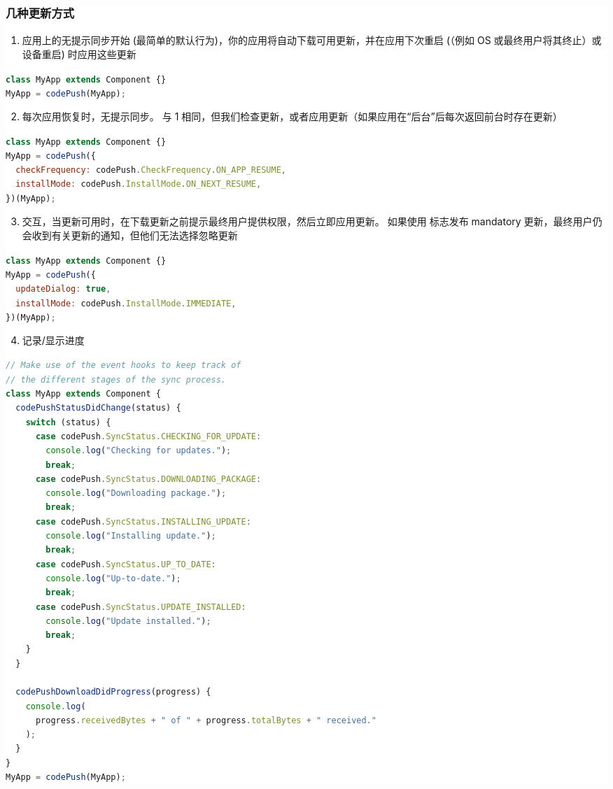 ### **几种更新方式**

1. 应用上的无提示同步开始 (最简单的默认行为)，你的应用将自动下载可用更新，并在应用下次重启 (（例如 OS 或最终用户将其终止）或设备重启) 时应用这些更新

```js
class MyApp extends Component {}
MyApp = codePush(MyApp);
```

2. 每次应用恢复时，无提示同步。 与 1 相同，但我们检查更新，或者应用更新（如果应用在“后台”后每次返回前台时存在更新）

```js
class MyApp extends Component {}
MyApp = codePush({
  checkFrequency: codePush.CheckFrequency.ON_APP_RESUME,
  installMode: codePush.InstallMode.ON_NEXT_RESUME,
})(MyApp);
```

3. 交互，当更新可用时，在下载更新之前提示最终用户提供权限，然后立即应用更新。 如果使用 标志发布 mandatory 更新，最终用户仍会收到有关更新的通知，但他们无法选择忽略更新

```js
class MyApp extends Component {}
MyApp = codePush({
  updateDialog: true,
  installMode: codePush.InstallMode.IMMEDIATE,
})(MyApp);
```

4. 记录/显示进度

```js
// Make use of the event hooks to keep track of
// the different stages of the sync process.
class MyApp extends Component {
  codePushStatusDidChange(status) {
    switch (status) {
      case codePush.SyncStatus.CHECKING_FOR_UPDATE:
        console.log("Checking for updates.");
        break;
      case codePush.SyncStatus.DOWNLOADING_PACKAGE:
        console.log("Downloading package.");
        break;
      case codePush.SyncStatus.INSTALLING_UPDATE:
        console.log("Installing update.");
        break;
      case codePush.SyncStatus.UP_TO_DATE:
        console.log("Up-to-date.");
        break;
      case codePush.SyncStatus.UPDATE_INSTALLED:
        console.log("Update installed.");
        break;
    }
  }

  codePushDownloadDidProgress(progress) {
    console.log(
      progress.receivedBytes + " of " + progress.totalBytes + " received."
    );
  }
}
MyApp = codePush(MyApp);
```

